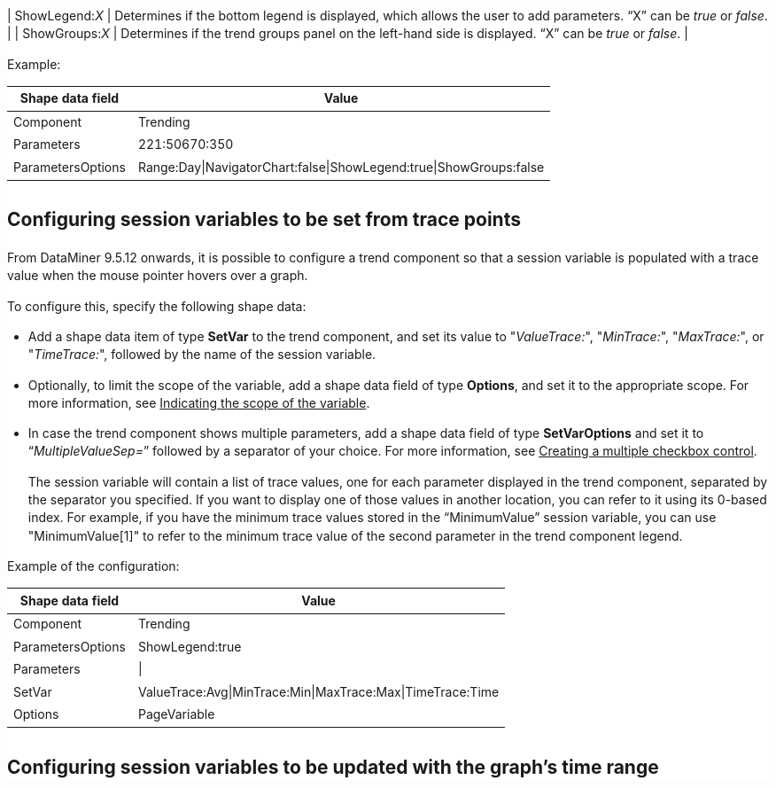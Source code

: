  | ShowLegend:_X_     | Determines if the bottom legend is displayed, which allows the user to add parameters. “X” can be _true_ or _false_.                                                                                                                                                                                                                                                                                                                                                                                                                       |
  | ShowGroups:_X_     | Determines if the trend groups panel on the left-hand side is displayed. “X” can be _true_ or _false_.                                                                                                                                                                                                                                                                                                                                                                                                                                     |

Example:

| Shape data field  | Value                                                              |
| ----------------- | ------------------------------------------------------------------ |
| Component         | Trending                                                           |
| Parameters        | 221:50670:350                                                      |
| ParametersOptions | Range:Day\|NavigatorChart:false\|ShowLegend:true\|ShowGroups:false |

## Configuring session variables to be set from trace points

From DataMiner 9.5.12 onwards, it is possible to configure a trend component so that a session variable is populated with a trace value when the mouse pointer hovers over a graph.

To configure this, specify the following shape data:

- Add a shape data item of type **SetVar** to the trend component, and set its value to "_ValueTrace:_", "_MinTrace:_", "_MaxTrace:_", or "_TimeTrace:_", followed by the name of the session variable.

- Optionally, to limit the scope of the variable, add a shape data field of type **Options**, and set it to the appropriate scope. For more information, see [Indicating the scope of the variable](xref:Turning_a_shape_into_a_control_to_update_a_session_variable#indicating-the-scope-of-the-variable).

- In case the trend component shows multiple parameters, add a shape data field of type **SetVarOptions** and set it to “_MultipleValueSep=_” followed by a separator of your choice. For more information, see [Creating a multiple checkbox control](xref:Adding_options_to_a_session_variable_control#creating-a-multiple-checkbox-control).

  The session variable will contain a list of trace values, one for each parameter displayed in the trend component, separated by the separator you specified. If you want to display one of those values in another location, you can refer to it using its 0-based index. For example, if you have the minimum trace values stored in the “MinimumValue” session variable, you can use "MinimumValue\[1\]" to refer to the minimum trace value of the second parameter in the trend component legend.

Example of the configuration:

| Shape data field  | Value                                                      |
| ----------------- | ---------------------------------------------------------- |
| Component         | Trending                                                   |
| ParametersOptions | ShowLegend:true                                            |
| Parameters        | \|                                                         |
| SetVar            | ValueTrace:Avg\|MinTrace:Min\|MaxTrace:Max\|TimeTrace:Time |
| Options           | PageVariable                                               |

## Configuring session variables to be updated with the graph’s time range
